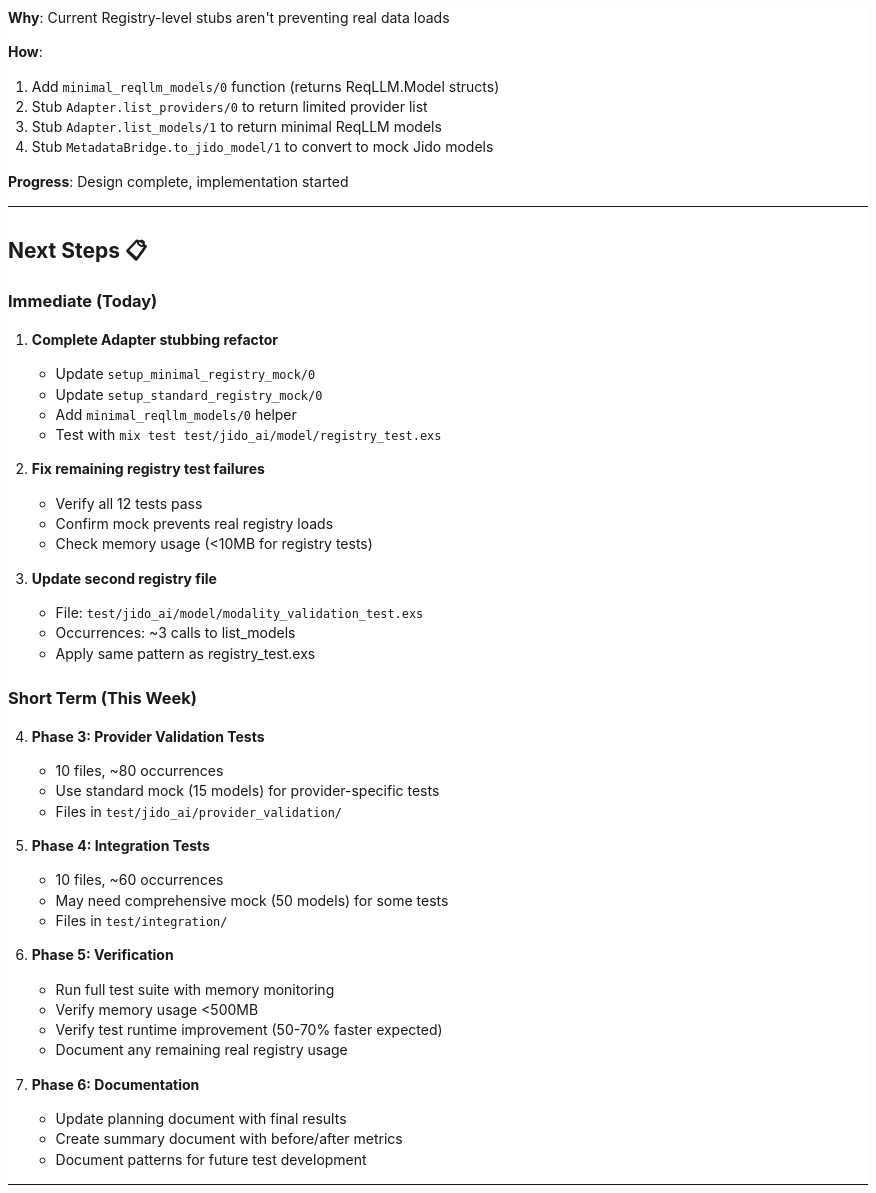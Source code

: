 **Why**: Current Registry-level stubs aren't preventing real data loads

**How**:
1. Add `minimal_reqllm_models/0` function (returns ReqLLM.Model structs)
2. Stub `Adapter.list_providers/0` to return limited provider list
3. Stub `Adapter.list_models/1` to return minimal ReqLLM models
4. Stub `MetadataBridge.to_jido_model/1` to convert to mock Jido models

**Progress**: Design complete, implementation started

---

## Next Steps 📋

### Immediate (Today)

1. **Complete Adapter stubbing refactor**
   - Update `setup_minimal_registry_mock/0`
   - Update `setup_standard_registry_mock/0`
   - Add `minimal_reqllm_models/0` helper
   - Test with `mix test test/jido_ai/model/registry_test.exs`

2. **Fix remaining registry test failures**
   - Verify all 12 tests pass
   - Confirm mock prevents real registry loads
   - Check memory usage (<10MB for registry tests)

3. **Update second registry file**
   - File: `test/jido_ai/model/modality_validation_test.exs`
   - Occurrences: ~3 calls to list_models
   - Apply same pattern as registry_test.exs

### Short Term (This Week)

4. **Phase 3: Provider Validation Tests**
   - 10 files, ~80 occurrences
   - Use standard mock (15 models) for provider-specific tests
   - Files in `test/jido_ai/provider_validation/`

5. **Phase 4: Integration Tests**
   - 10 files, ~60 occurrences
   - May need comprehensive mock (50 models) for some tests
   - Files in `test/integration/`

6. **Phase 5: Verification**
   - Run full test suite with memory monitoring
   - Verify memory usage <500MB
   - Verify test runtime improvement (50-70% faster expected)
   - Document any remaining real registry usage

7. **Phase 6: Documentation**
   - Update planning document with final results
   - Create summary document with before/after metrics
   - Document patterns for future test development

---